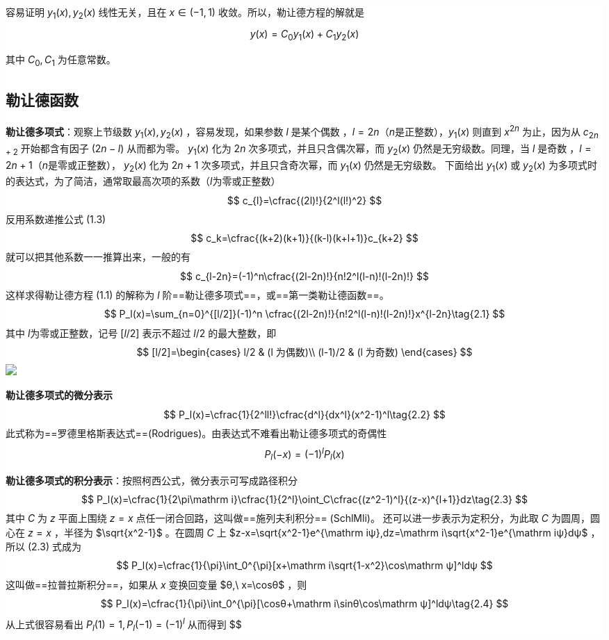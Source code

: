 容易证明 $y_1(x),y_2(x)$ 线性无关，且在 $x\in(-1,1)$ 收敛。所以，勒让德方程的解就是
$$
y(x)=C_0y_1(x)+C_1y_2(x)
$$

其中 $C_0,C_1$ 为任意常数。

## 勒让德函数

**勒让德多项式**：观察上节级数 $y_1(x),y_2(x)$ ，容易发现，如果参数 $l$ 是某个偶数 ，$l=2n$（$n$是正整数），$y_1(x)$ 则直到 $x^{2n}$ 为止，因为从 $c_{2n+2}$ 开始都含有因子 $(2n-l)$ 从而都为零。 $y_1(x)$ 化为 $2n$ 次多项式，并且只含偶次幂，而 $y_2(x)$ 仍然是无穷级数。同理，当 $l$ 是奇数 ，$l=2n+1$（$n$是零或正整数）， $y_2(x)$ 化为 $2n+1$ 次多项式，并且只含奇次幂，而 $y_1(x)$ 仍然是无穷级数。
下面给出 $y_1(x)$ 或 $y_2(x)$ 为多项式时的表达式，为了简洁，通常取最高次项的系数（$l$为零或正整数）
$$
c_{l}=\cfrac{(2l)!}{2^l(l!)^2}
$$
反用系数递推公式 (1.3) 
$$
c_k=\cfrac{(k+2)(k+1)}{(k-l)(k+l+1)}c_{k+2}
$$
就可以把其他系数一一推算出来，一般的有
$$
c_{l-2n}=(-1)^n\cfrac{(2l-2n)!}{n!2^l(l-n)!(l-2n)!}
$$
这样求得勒让德方程 (1.1) 的解称为 $l$ 阶==勒让德多项式==，或==第一类勒让德函数==。
$$
P_l(x)=\sum_{n=0}^{[l/2]}(-1)^n
\cfrac{(2l-2n)!}{n!2^l(l-n)!(l-2n)!}x^{l-2n}\tag{2.1}
$$
其中 $l$为零或正整数，记号 $[l/2]$ 表示不超过 $l/2$ 的最大整数，即
$$
[l/2]=\begin{cases}
l/2 & (l 为偶数)\\
(l-1)/2 & (l 为奇数)
\end{cases}
$$
<img src="https://gitee.com/WilenWu/images/raw/master/DifferentialEquation/Legendre-polynomial.png"  width="50%" />

**勒让德多项式的微分表示**
$$
P_l(x)=\cfrac{1}{2^ll!}\cfrac{d^l}{dx^l}(x^2-1)^l\tag{2.2}
$$
此式称为==罗德里格斯表达式==(Rodrigues)。由表达式不难看出勒让德多项式的奇偶性
$$
P_l(-x)=(-1)^lP_l(x)
$$

**勒让德多项式的积分表示**：按照柯西公式，微分表示可写成路径积分
$$
P_l(x)=\cfrac{1}{2\pi\mathrm i}\cfrac{1}{2^l}\oint_C\cfrac{(z^2-1)^l}{(z-x)^{l+1}}dz\tag{2.3}
$$
其中 $C$ 为 $z$ 平面上围绕 $z=x$ 点任一闭合回路，这叫做==施列夫利积分== (SchlMli)。
还可以进一步表示为定积分，为此取 $C$ 为圆周，圆心在 $z=x$ ，半径为 $\sqrt{x^2-1}$ 。在圆周 $C$ 上 $z-x=\sqrt{x^2-1}e^{\mathrm iψ},dz=\mathrm i\sqrt{x^2-1}e^{\mathrm iψ}dψ$ ，所以 (2.3) 式成为
$$
P_l(x)=\cfrac{1}{\pi}\int_0^{\pi}[x+\mathrm i\sqrt{1-x^2}\cos\mathrm ψ]^ldψ
$$
这叫做==拉普拉斯积分==，如果从 $x$ 变换回变量 $θ,\ x=\cosθ$ ，则
$$
P_l(x)=\cfrac{1}{\pi}\int_0^{\pi}[\cosθ+\mathrm i\sinθ\cos\mathrm ψ]^ldψ\tag{2.4}
$$
从上式很容易看出 $P_l(1)=1,P_l(-1)=(-1)^l$ 从而得到
$$

[ode]:  https://blog.csdn.net/qq_41518277/article/details/105707514#_559
[^point]: 对于齐次线性微分方程标准形式
[^gamma]: $\Gamma$ 函数性质：$\Gamma(s+1)=s\Gamma(s+1)$